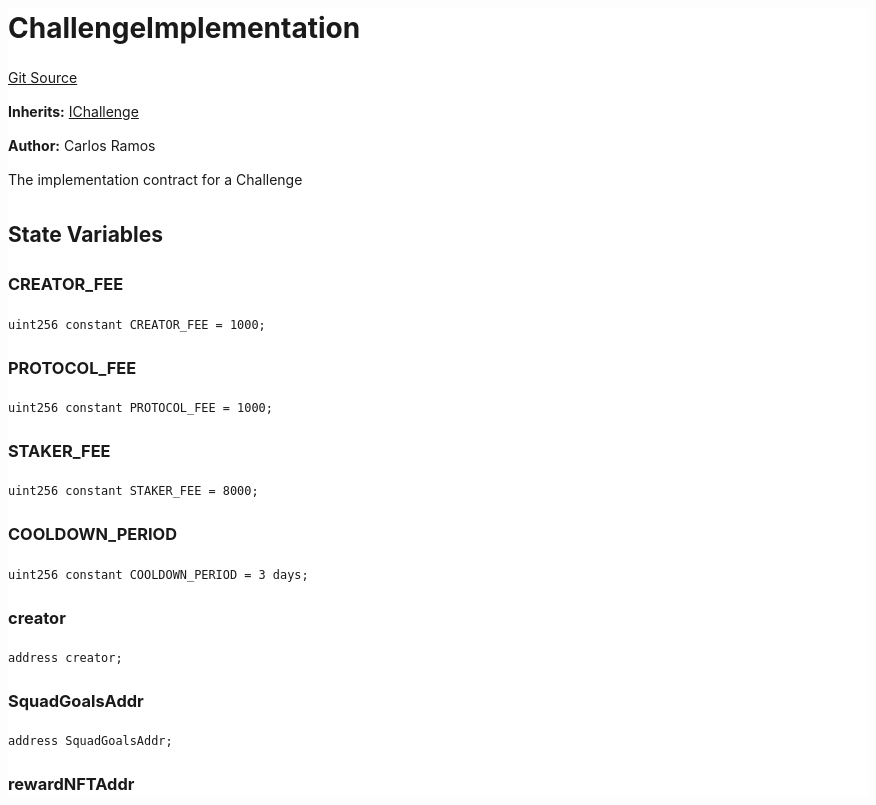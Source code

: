 # ChallengeImplementation
[Git Source](https://github.com/Top-Summer-Hackers/squad-goals-contracts/blob/aff86649437ffe678966a5b8ce508599bbe5f4b2/src/ChallengeImplementation.sol)

**Inherits:**
[IChallenge](/src/IChallenge.sol/contract.IChallenge.md)

**Author:**
Carlos Ramos

The implementation contract for a Challenge


## State Variables
### CREATOR_FEE

```solidity
uint256 constant CREATOR_FEE = 1000;
```


### PROTOCOL_FEE

```solidity
uint256 constant PROTOCOL_FEE = 1000;
```


### STAKER_FEE

```solidity
uint256 constant STAKER_FEE = 8000;
```


### COOLDOWN_PERIOD

```solidity
uint256 constant COOLDOWN_PERIOD = 3 days;
```


### creator

```solidity
address creator;
```


### SquadGoalsAddr

```solidity
address SquadGoalsAddr;
```


### rewardNFTAddr
